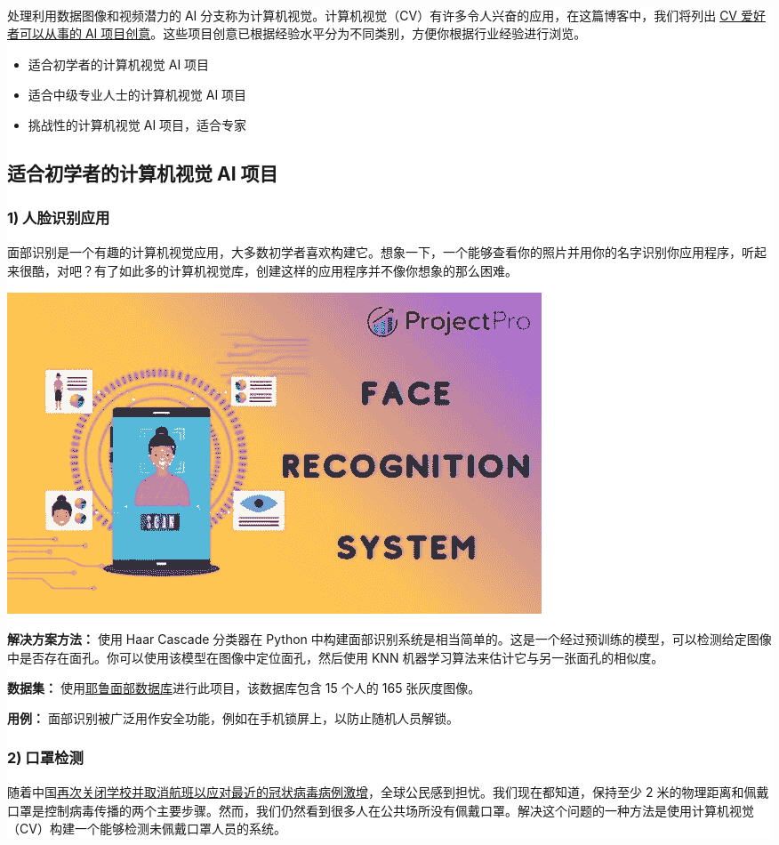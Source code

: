 处理利用数据图像和视频潜力的 AI 分支称为计算机视觉。计算机视觉（CV）有许多令人兴奋的应用，在这篇博客中，我们将列出 [CV 爱好者可以从事的 AI 项目创意](https://bit.ly/3ChPXgS)。这些项目创意已根据经验水平分为不同类别，方便你根据行业经验进行浏览。

+   适合初学者的计算机视觉 AI 项目

+   适合中级专业人士的计算机视觉 AI 项目

+   挑战性的计算机视觉 AI 项目，适合专家

## 适合初学者的计算机视觉 AI 项目

### 1) 人脸识别应用

面部识别是一个有趣的计算机视觉应用，大多数初学者喜欢构建它。想象一下，一个能够查看你的照片并用你的名字识别你应用程序，听起来很酷，对吧？有了如此多的计算机视觉库，创建这样的应用程序并不像你想象的那么困难。

![](img/127ac8de9ecec49227fedc41a586c227.png)

**解决方案方法：** 使用 Haar Cascade 分类器在 Python 中构建面部识别系统是相当简单的。这是一个经过预训练的模型，可以检测给定图像中是否存在面孔。你可以使用该模型在图像中定位面孔，然后使用 KNN 机器学习算法来估计它与另一张面孔的相似度。

**数据集：** 使用[耶鲁面部数据库](http://vision.ucsd.edu/content/yale-face-database)进行此项目，该数据库包含 15 个人的 165 张灰度图像。

**用例：** 面部识别被广泛用作安全功能，例如在手机锁屏上，以防止随机人员解锁。

### 2) 口罩检测

随着中国[再次关闭学校并取消航班以应对最近的冠状病毒病例激增](https://medicalxpress.com/news/2021-10-flights-cancelled-schools-china-virus.html)，全球公民感到担忧。我们现在都知道，保持至少 2 米的物理距离和佩戴口罩是控制病毒传播的两个主要步骤。然而，我们仍然看到很多人在公共场所没有佩戴口罩。解决这个问题的一种方法是使用计算机视觉（CV）构建一个能够检测未佩戴口罩人员的系统。
